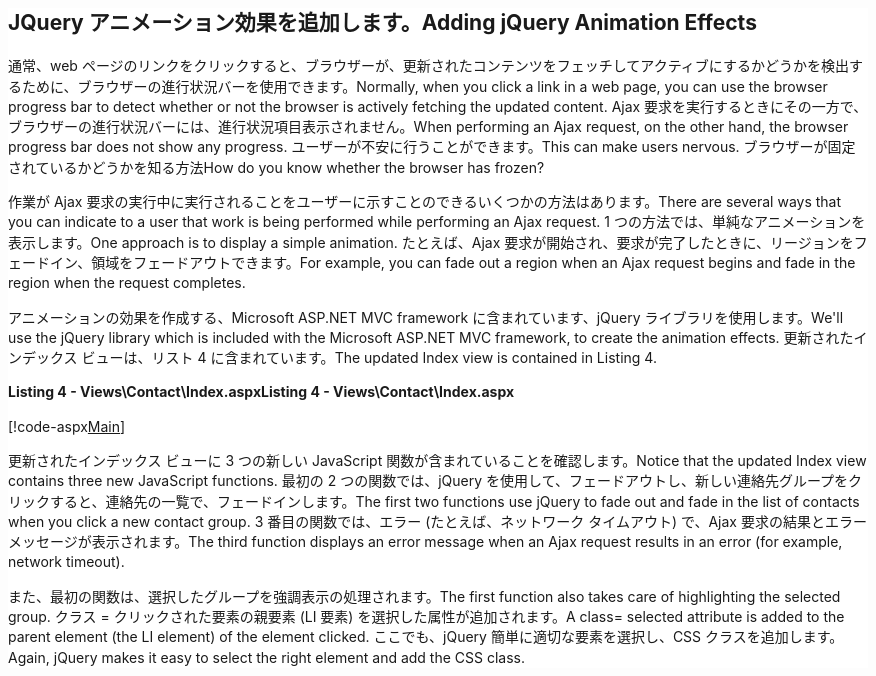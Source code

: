 
## <a name="adding-jquery-animation-effects"></a><span data-ttu-id="bb6e1-219">JQuery アニメーション効果を追加します。</span><span class="sxs-lookup"><span data-stu-id="bb6e1-219">Adding jQuery Animation Effects</span></span>

<span data-ttu-id="bb6e1-220">通常、web ページのリンクをクリックすると、ブラウザーが、更新されたコンテンツをフェッチしてアクティブにするかどうかを検出するために、ブラウザーの進行状況バーを使用できます。</span><span class="sxs-lookup"><span data-stu-id="bb6e1-220">Normally, when you click a link in a web page, you can use the browser progress bar to detect whether or not the browser is actively fetching the updated content.</span></span> <span data-ttu-id="bb6e1-221">Ajax 要求を実行するときにその一方で、ブラウザーの進行状況バーには、進行状況項目表示されません。</span><span class="sxs-lookup"><span data-stu-id="bb6e1-221">When performing an Ajax request, on the other hand, the browser progress bar does not show any progress.</span></span> <span data-ttu-id="bb6e1-222">ユーザーが不安に行うことができます。</span><span class="sxs-lookup"><span data-stu-id="bb6e1-222">This can make users nervous.</span></span> <span data-ttu-id="bb6e1-223">ブラウザーが固定されているかどうかを知る方法</span><span class="sxs-lookup"><span data-stu-id="bb6e1-223">How do you know whether the browser has frozen?</span></span>

<span data-ttu-id="bb6e1-224">作業が Ajax 要求の実行中に実行されることをユーザーに示すことのできるいくつかの方法はあります。</span><span class="sxs-lookup"><span data-stu-id="bb6e1-224">There are several ways that you can indicate to a user that work is being performed while performing an Ajax request.</span></span> <span data-ttu-id="bb6e1-225">1 つの方法では、単純なアニメーションを表示します。</span><span class="sxs-lookup"><span data-stu-id="bb6e1-225">One approach is to display a simple animation.</span></span> <span data-ttu-id="bb6e1-226">たとえば、Ajax 要求が開始され、要求が完了したときに、リージョンをフェードイン、領域をフェードアウトできます。</span><span class="sxs-lookup"><span data-stu-id="bb6e1-226">For example, you can fade out a region when an Ajax request begins and fade in the region when the request completes.</span></span>

<span data-ttu-id="bb6e1-227">アニメーションの効果を作成する、Microsoft ASP.NET MVC framework に含まれています、jQuery ライブラリを使用します。</span><span class="sxs-lookup"><span data-stu-id="bb6e1-227">We'll use the jQuery library which is included with the Microsoft ASP.NET MVC framework, to create the animation effects.</span></span> <span data-ttu-id="bb6e1-228">更新されたインデックス ビューは、リスト 4 に含まれています。</span><span class="sxs-lookup"><span data-stu-id="bb6e1-228">The updated Index view is contained in Listing 4.</span></span>

**<span data-ttu-id="bb6e1-229">Listing 4 - Views\Contact\Index.aspx</span><span class="sxs-lookup"><span data-stu-id="bb6e1-229">Listing 4 - Views\Contact\Index.aspx</span></span>**

[!code-aspx[Main](iteration-7-add-ajax-functionality-vb/samples/sample6.aspx)]

<span data-ttu-id="bb6e1-230">更新されたインデックス ビューに 3 つの新しい JavaScript 関数が含まれていることを確認します。</span><span class="sxs-lookup"><span data-stu-id="bb6e1-230">Notice that the updated Index view contains three new JavaScript functions.</span></span> <span data-ttu-id="bb6e1-231">最初の 2 つの関数では、jQuery を使用して、フェードアウトし、新しい連絡先グループをクリックすると、連絡先の一覧で、フェードインします。</span><span class="sxs-lookup"><span data-stu-id="bb6e1-231">The first two functions use jQuery to fade out and fade in the list of contacts when you click a new contact group.</span></span> <span data-ttu-id="bb6e1-232">3 番目の関数では、エラー (たとえば、ネットワーク タイムアウト) で、Ajax 要求の結果とエラー メッセージが表示されます。</span><span class="sxs-lookup"><span data-stu-id="bb6e1-232">The third function displays an error message when an Ajax request results in an error (for example, network timeout).</span></span>

<span data-ttu-id="bb6e1-233">また、最初の関数は、選択したグループを強調表示の処理されます。</span><span class="sxs-lookup"><span data-stu-id="bb6e1-233">The first function also takes care of highlighting the selected group.</span></span> <span data-ttu-id="bb6e1-234">クラス = クリックされた要素の親要素 (LI 要素) を選択した属性が追加されます。</span><span class="sxs-lookup"><span data-stu-id="bb6e1-234">A class= selected attribute is added to the parent element (the LI element) of the element clicked.</span></span> <span data-ttu-id="bb6e1-235">ここでも、jQuery 簡単に適切な要素を選択し、CSS クラスを追加します。</span><span class="sxs-lookup"><span data-stu-id="bb6e1-235">Again, jQuery makes it easy to select the right element and add the CSS class.</span></span>
